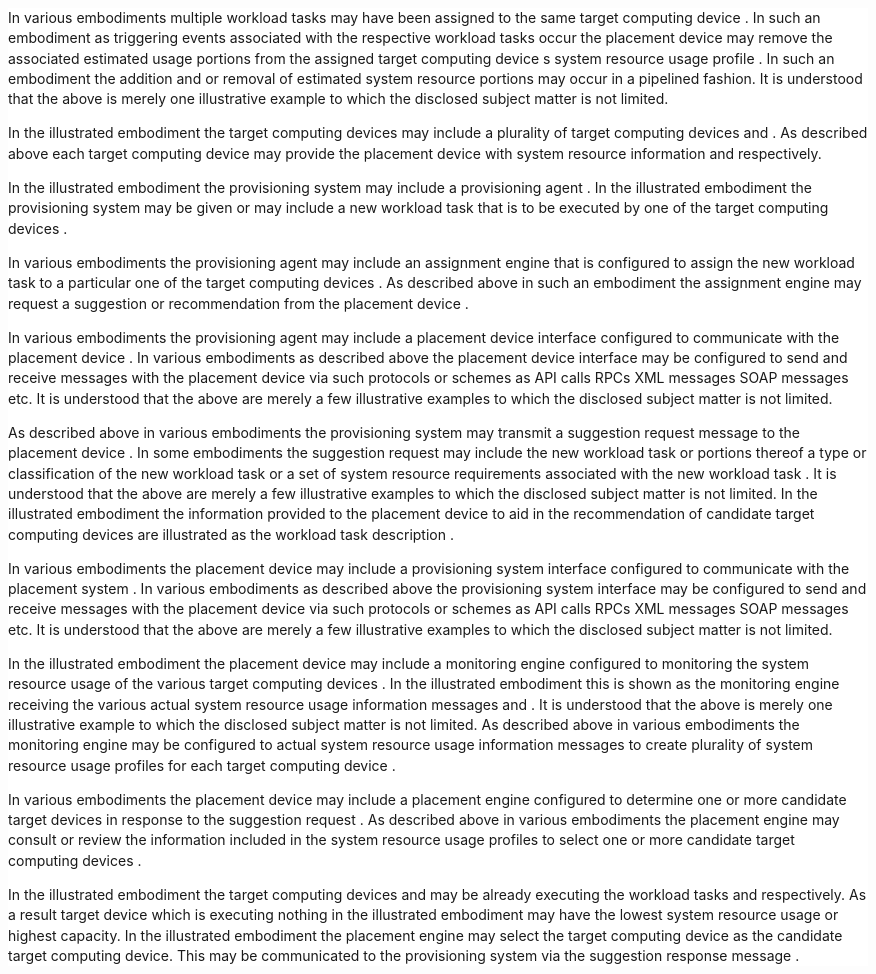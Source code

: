 In various embodiments multiple workload tasks may have been assigned to the same target computing device . In such an embodiment as triggering events associated with the respective workload tasks occur the placement device may remove the associated estimated usage portions from the assigned target computing device s system resource usage profile . In such an embodiment the addition and or removal of estimated system resource portions may occur in a pipelined fashion. It is understood that the above is merely one illustrative example to which the disclosed subject matter is not limited.

In the illustrated embodiment the target computing devices may include a plurality of target computing devices and . As described above each target computing device may provide the placement device with system resource information and respectively.

In the illustrated embodiment the provisioning system may include a provisioning agent . In the illustrated embodiment the provisioning system may be given or may include a new workload task that is to be executed by one of the target computing devices .

In various embodiments the provisioning agent may include an assignment engine that is configured to assign the new workload task to a particular one of the target computing devices . As described above in such an embodiment the assignment engine may request a suggestion or recommendation from the placement device .

In various embodiments the provisioning agent may include a placement device interface configured to communicate with the placement device . In various embodiments as described above the placement device interface may be configured to send and receive messages with the placement device via such protocols or schemes as API calls RPCs XML messages SOAP messages etc. It is understood that the above are merely a few illustrative examples to which the disclosed subject matter is not limited.

As described above in various embodiments the provisioning system may transmit a suggestion request message to the placement device . In some embodiments the suggestion request may include the new workload task or portions thereof a type or classification of the new workload task or a set of system resource requirements associated with the new workload task . It is understood that the above are merely a few illustrative examples to which the disclosed subject matter is not limited. In the illustrated embodiment the information provided to the placement device to aid in the recommendation of candidate target computing devices are illustrated as the workload task description .

In various embodiments the placement device may include a provisioning system interface configured to communicate with the placement system . In various embodiments as described above the provisioning system interface may be configured to send and receive messages with the placement device via such protocols or schemes as API calls RPCs XML messages SOAP messages etc. It is understood that the above are merely a few illustrative examples to which the disclosed subject matter is not limited.

In the illustrated embodiment the placement device may include a monitoring engine configured to monitoring the system resource usage of the various target computing devices . In the illustrated embodiment this is shown as the monitoring engine receiving the various actual system resource usage information messages and . It is understood that the above is merely one illustrative example to which the disclosed subject matter is not limited. As described above in various embodiments the monitoring engine may be configured to actual system resource usage information messages to create plurality of system resource usage profiles for each target computing device .

In various embodiments the placement device may include a placement engine configured to determine one or more candidate target devices in response to the suggestion request . As described above in various embodiments the placement engine may consult or review the information included in the system resource usage profiles to select one or more candidate target computing devices .

In the illustrated embodiment the target computing devices and may be already executing the workload tasks and respectively. As a result target device which is executing nothing in the illustrated embodiment may have the lowest system resource usage or highest capacity. In the illustrated embodiment the placement engine may select the target computing device as the candidate target computing device. This may be communicated to the provisioning system via the suggestion response message .
